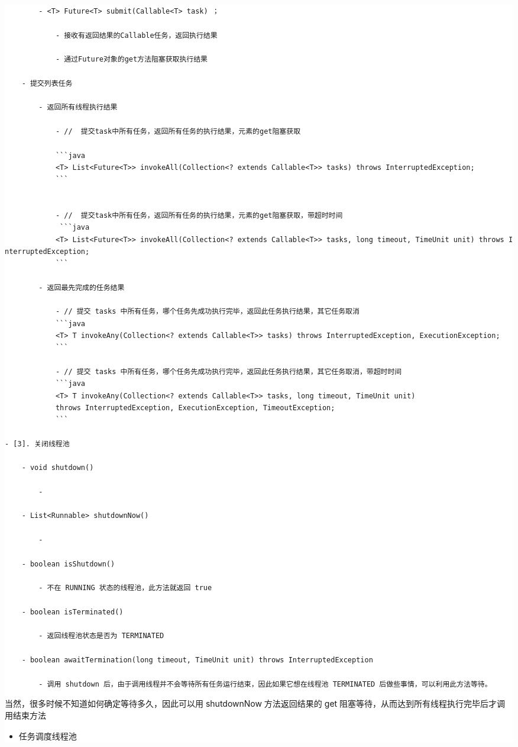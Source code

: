     		- <T> Future<T> submit(Callable<T> task) ；

    			- 接收有返回结果的Callable任务，返回执行结果

    			- 通过Future对象的get方法阻塞获取执行结果

    	- 提交列表任务

    		- 返回所有线程执行结果

    			- //  提交task中所有任务，返回所有任务的执行结果，元素的get阻塞获取

                ```java
                <T> List<Future<T>> invokeAll(Collection<? extends Callable<T>> tasks) throws InterruptedException;
                ```


    			- //  提交task中所有任务，返回所有任务的执行结果，元素的get阻塞获取，带超时时间
                 ```java
                <T> List<Future<T>> invokeAll(Collection<? extends Callable<T>> tasks, long timeout, TimeUnit unit) throws InterruptedException;
                ```

    		- 返回最先完成的任务结果

    			- // 提交 tasks 中所有任务，哪个任务先成功执行完毕，返回此任务执行结果，其它任务取消
                ```java
                <T> T invokeAny(Collection<? extends Callable<T>> tasks) throws InterruptedException, ExecutionException;
                ```

    			- // 提交 tasks 中所有任务，哪个任务先成功执行完毕，返回此任务执行结果，其它任务取消，带超时时间
                ```java
                <T> T invokeAny(Collection<? extends Callable<T>> tasks, long timeout, TimeUnit unit)
                throws InterruptedException, ExecutionException, TimeoutException;
                ```

    - [3]. 关闭线程池

    	- void shutdown()

    		-

    	- List<Runnable> shutdownNow()

    		-

    	- boolean isShutdown()

    		- 不在 RUNNING 状态的线程池，此方法就返回 true

    	- boolean isTerminated()

    		- 返回线程池状态是否为 TERMINATED

    	- boolean awaitTermination(long timeout, TimeUnit unit) throws InterruptedException

    		- 调用 shutdown 后，由于调用线程并不会等待所有任务运行结束，因此如果它想在线程池 TERMINATED 后做些事情，可以利用此方法等待。

当然，很多时候不知道如何确定等待多久，因此可以用 shutdownNow 方法返回结果的 get 阻塞等待，从而达到所有线程执行完毕后才调用结束方法

- 任务调度线程池
